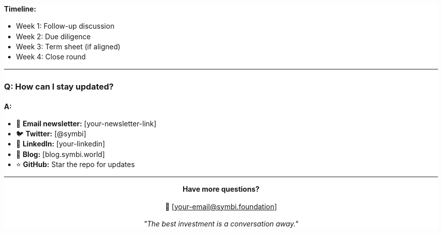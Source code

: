 **Timeline:**
- Week 1: Follow-up discussion
- Week 2: Due diligence
- Week 3: Term sheet (if aligned)
- Week 4: Close round

---

### Q: How can I stay updated?
**A:**

- 📧 **Email newsletter:** [your-newsletter-link]
- 🐦 **Twitter:** [@symbi]
- 💼 **LinkedIn:** [your-linkedin]
- 📝 **Blog:** [blog.symbi.world]
- ⭐ **GitHub:** Star the repo for updates

---

<div align="center">

**Have more questions?**

📧 [your-email@symbi.foundation]

*"The best investment is a conversation away."*

</div>
